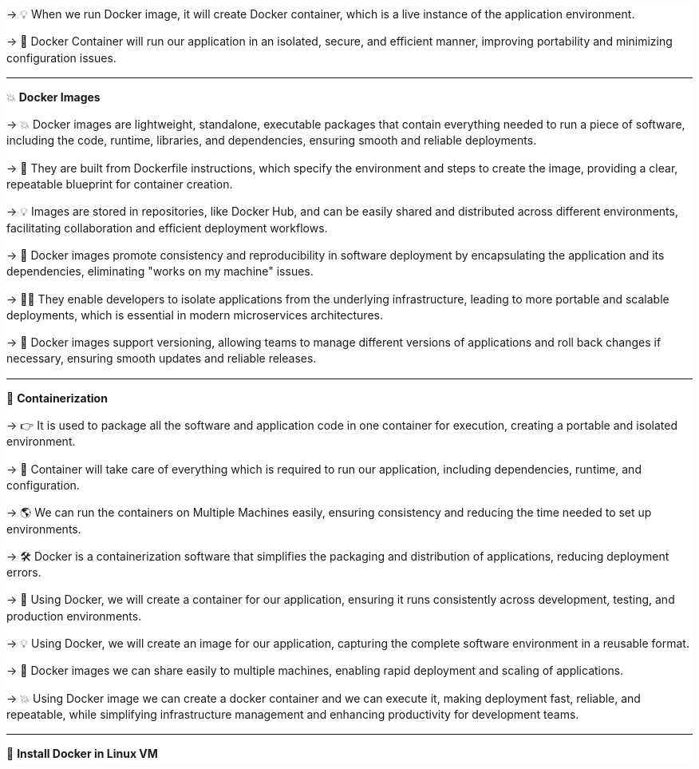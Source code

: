 -> 💡 When we run Docker image, it will create Docker container, which is a live instance of the application environment.

-> 🏦 Docker Container will run our application in an isolated, secure, and efficient manner, improving portability and minimizing configuration issues.

---
💥 **Docker Images**

-> 💥 Docker images are lightweight, standalone, executable packages that contain everything needed to run a piece of software, including the code, runtime, libraries, and dependencies, ensuring smooth and reliable deployments.

-> 🔧 They are built from Dockerfile instructions, which specify the environment and steps to create the image, providing a clear, repeatable blueprint for container creation.

-> 💡 Images are stored in repositories, like Docker Hub, and can be easily shared and distributed across different environments, facilitating collaboration and efficient deployment workflows.

-> 🌿 Docker images promote consistency and reproducibility in software deployment by encapsulating the application and its dependencies, eliminating "works on my machine" issues.

-> 👨‍💻 They enable developers to isolate applications from the underlying infrastructure, leading to more portable and scalable deployments, which is essential in modern microservices architectures.

-> 🌟 Docker images support versioning, allowing teams to manage different versions of applications and roll back changes if necessary, ensuring smooth updates and reliable releases.

---
🏦 **Containerization**

-> 👉 It is used to package all the software and application code in one container for execution, creating a portable and isolated environment.

-> 🌟 Container will take care of everything which is required to run our application, including dependencies, runtime, and configuration.

-> 🌎 We can run the containers on Multiple Machines easily, ensuring consistency and reducing the time needed to set up environments.

-> 🛠️ Docker is a containerization software that simplifies the packaging and distribution of applications, reducing deployment errors.

-> 🏢 Using Docker, we will create a container for our application, ensuring it runs consistently across development, testing, and production environments.

-> 💡 Using Docker, we will create an image for our application, capturing the complete software environment in a reusable format.

-> 🔗 Docker images we can share easily to multiple machines, enabling rapid deployment and scaling of applications.

-> 💥 Using Docker image we can create a docker container and we can execute it, making deployment fast, reliable, and repeatable, while simplifying infrastructure management and enhancing productivity for development teams.



---
🐳 **Install Docker in Linux VM**
